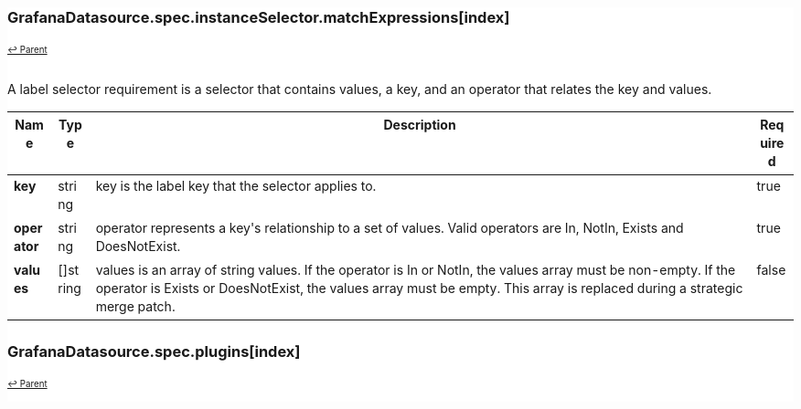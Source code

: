
### GrafanaDatasource.spec.instanceSelector.matchExpressions[index]
<sup><sup>[↩ Parent](#grafanadatasourcespecinstanceselector)</sup></sup>



A label selector requirement is a selector that contains values, a key, and an operator that
relates the key and values.

<table>
    <thead>
        <tr>
            <th>Name</th>
            <th>Type</th>
            <th>Description</th>
            <th>Required</th>
        </tr>
    </thead>
    <tbody><tr>
        <td><b>key</b></td>
        <td>string</td>
        <td>
          key is the label key that the selector applies to.<br/>
        </td>
        <td>true</td>
      </tr><tr>
        <td><b>operator</b></td>
        <td>string</td>
        <td>
          operator represents a key's relationship to a set of values.
Valid operators are In, NotIn, Exists and DoesNotExist.<br/>
        </td>
        <td>true</td>
      </tr><tr>
        <td><b>values</b></td>
        <td>[]string</td>
        <td>
          values is an array of string values. If the operator is In or NotIn,
the values array must be non-empty. If the operator is Exists or DoesNotExist,
the values array must be empty. This array is replaced during a strategic
merge patch.<br/>
        </td>
        <td>false</td>
      </tr></tbody>
</table>


### GrafanaDatasource.spec.plugins[index]
<sup><sup>[↩ Parent](#grafanadatasourcespec)</sup></sup>




